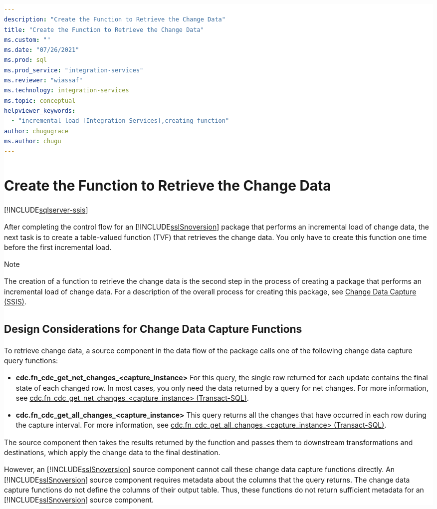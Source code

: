 ```yaml
---
description: "Create the Function to Retrieve the Change Data"
title: "Create the Function to Retrieve the Change Data"
ms.custom: ""
ms.date: "07/26/2021"
ms.prod: sql
ms.prod_service: "integration-services"
ms.reviewer: "wiassaf"
ms.technology: integration-services
ms.topic: conceptual
helpviewer_keywords: 
  - "incremental load [Integration Services],creating function"
author: chugugrace
ms.author: chugu
---
```

# Create the Function to Retrieve the Change Data

[!INCLUDE[sqlserver-ssis](../../includes/applies-to-version/sqlserver-ssis.md)]


  After completing the control flow for an [!INCLUDE[ssISnoversion](../../includes/ssisnoversion-md.md)] package that performs an incremental load of change data, the next task is to create a table-valued function (TVF) that retrieves the change data. You only have to create this function one time before the first incremental load.  
  
> [!NOTE]  
>  The creation of a function to retrieve the change data is the second step in the process of creating a package that performs an incremental load of change data. For a description of the overall process for creating this package, see [Change Data Capture &#40;SSIS&#41;](../../integration-services/change-data-capture/change-data-capture-ssis.md).  
  
## Design Considerations for Change Data Capture Functions  
 To retrieve change data, a source component in the data flow of the package calls one of the following change data capture query functions:  
  
-   **cdc.fn_cdc_get_net_changes_<capture_instance>** For this query, the single row returned for each update contains the final state of each changed row. In most cases, you only need the data returned by a query for net changes. For more information, see [cdc.fn_cdc_get_net_changes_&#60;capture_instance&#62; &#40;Transact-SQL&#41;](../../relational-databases/system-functions/cdc-fn-cdc-get-net-changes-capture-instance-transact-sql.md).  
  
-   **cdc.fn_cdc_get_all_changes_<capture_instance>** This query returns all the changes that have occurred in each row during the capture interval. For more information, see [cdc.fn_cdc_get_all_changes_&#60;capture_instance&#62;  &#40;Transact-SQL&#41;](../../relational-databases/system-functions/cdc-fn-cdc-get-all-changes-capture-instance-transact-sql.md).  
  
 The source component then takes the results returned by the function and passes them to downstream transformations and destinations, which apply the change data to the final destination.  
  
 However, an [!INCLUDE[ssISnoversion](../../includes/ssisnoversion-md.md)] source component cannot call these change data capture functions directly. An [!INCLUDE[ssISnoversion](../../includes/ssisnoversion-md.md)] source component requires metadata about the columns that the query returns. The change data capture functions do not define the columns of their output table. Thus, these functions do not return sufficient metadata for an [!INCLUDE[ssISnoversion](../../includes/ssisnoversion-md.md)] source component.  
  